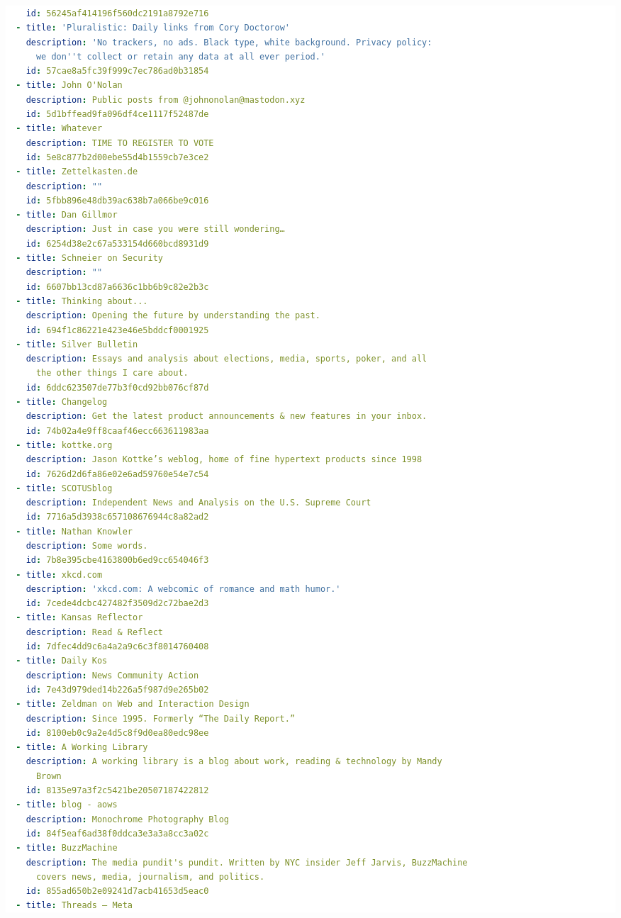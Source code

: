 ```yaml
    id: 56245af414196f560dc2191a8792e716
  - title: 'Pluralistic: Daily links from Cory Doctorow'
    description: 'No trackers, no ads. Black type, white background. Privacy policy:
      we don''t collect or retain any data at all ever period.'
    id: 57cae8a5fc39f999c7ec786ad0b31854
  - title: John O'Nolan
    description: Public posts from @johnonolan@mastodon.xyz
    id: 5d1bffead9fa096df4ce1117f52487de
  - title: Whatever
    description: TIME TO REGISTER TO VOTE
    id: 5e8c877b2d00ebe55d4b1559cb7e3ce2
  - title: Zettelkasten.de
    description: ""
    id: 5fbb896e48db39ac638b7a066be9c016
  - title: Dan Gillmor
    description: Just in case you were still wondering…
    id: 6254d38e2c67a533154d660bcd8931d9
  - title: Schneier on Security
    description: ""
    id: 6607bb13cd87a6636c1bb6b9c82e2b3c
  - title: Thinking about...
    description: Opening the future by understanding the past.
    id: 694f1c86221e423e46e5bddcf0001925
  - title: Silver Bulletin
    description: Essays and analysis about elections, media, sports, poker, and all
      the other things I care about.
    id: 6ddc623507de77b3f0cd92bb076cf87d
  - title: Changelog
    description: Get the latest product announcements & new features in your inbox.
    id: 74b02a4e9ff8caaf46ecc663611983aa
  - title: kottke.org
    description: Jason Kottke’s weblog, home of fine hypertext products since 1998
    id: 7626d2d6fa86e02e6ad59760e54e7c54
  - title: SCOTUSblog
    description: Independent News and Analysis on the U.S. Supreme Court
    id: 7716a5d3938c657108676944c8a82ad2
  - title: Nathan Knowler
    description: Some words.
    id: 7b8e395cbe4163800b6ed9cc654046f3
  - title: xkcd.com
    description: 'xkcd.com: A webcomic of romance and math humor.'
    id: 7cede4dcbc427482f3509d2c72bae2d3
  - title: Kansas Reflector
    description: Read & Reflect
    id: 7dfec4dd9c6a4a2a9c6c3f8014760408
  - title: Daily Kos
    description: News Community Action
    id: 7e43d979ded14b226a5f987d9e265b02
  - title: Zeldman on Web and Interaction Design
    description: Since 1995. Formerly “The Daily Report.”
    id: 8100eb0c9a2e4d5c8f9d0ea80edc98ee
  - title: A Working Library
    description: A working library is a blog about work, reading & technology by Mandy
      Brown
    id: 8135e97a3f2c5421be20507187422812
  - title: blog - aows
    description: Monochrome Photography Blog
    id: 84f5eaf6ad38f0ddca3e3a3a8cc3a02c
  - title: BuzzMachine
    description: The media pundit's pundit. Written by NYC insider Jeff Jarvis, BuzzMachine
      covers news, media, journalism, and politics.
    id: 855ad650b2e09241d7acb41653d5eac0
  - title: Threads – Meta
```